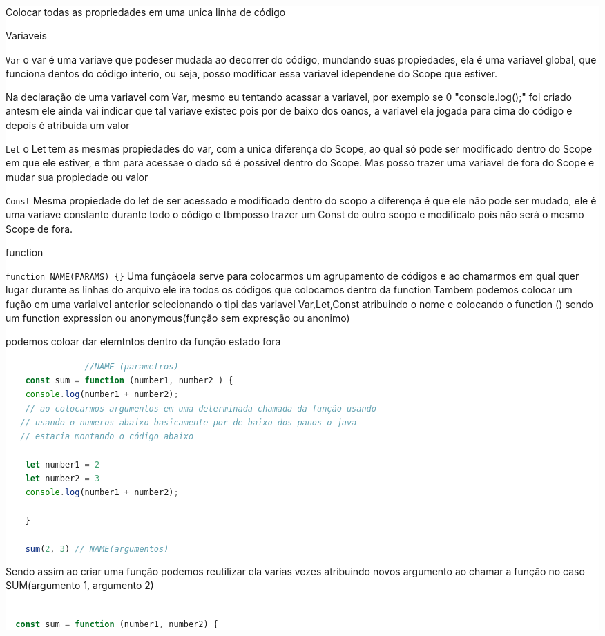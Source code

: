   
  Colocar todas as propriedades em uma unica linha de código
    <!--* animation:(name) (duration) (fill-mode) (staps());-->





Variaveis




`Var`
  o var é uma variave que podeser mudada ao decorrer do código,
mundando suas propiedades, ela é uma variavel global, que funciona
dentos do código interio, ou seja, posso modificar essa variavel
idependene do Scope que estiver.

  Na declaração de uma variavel com Var, mesmo eu tentando acassar
a variavel, por exemplo se 0 "console.log();" foi criado antesm ele
ainda vai indicar que tal variave existec pois por de baixo dos oanos,
a variavel ela jogada para cima do código e depois é atribuida um valor

`Let`
  o Let tem as mesmas propiedades do var, com a unica diferença do
Scope, ao qual só pode ser modificado dentro do Scope em que ele
estiver, e tbm para acessae o dado só é possivel dentro do Scope.
Mas posso trazer uma variavel de fora do Scope e mudar sua propiedade
ou valor


`Const`
  Mesma propiedade do let de ser acessado e modificado dentro do scopo
a diferença é que ele não pode ser mudado, ele é uma variave constante
durante todo o código e tbmposso trazer um Const de outro scopo e
modificalo pois não será o mesmo Scope de fora.


function

`function NAME(PARAMS) {}`
  Uma funçãoela serve para colocarmos um agrupamento de códigos e ao
chamarmos em qual quer lugar durante as linhas do arquivo ele ira
todos os códigos que colocamos dentro da function
  Tambem podemos colocar um fução em uma varialvel anterior selecionando
o tipi das variavel Var,Let,Const atribuindo o nome e colocando o function ()
sendo um function expression ou anonymous(função sem expresção ou anonimo)

  podemos coloar dar elemtntos dentro da função estado fora
```javascript
                //NAME (parametros)
    const sum = function (number1, number2 ) {
    console.log(number1 + number2);
    // ao colocarmos argumentos em uma determinada chamada da função usando
   // usando o numeros abaixo basicamente por de baixo dos panos o java
   // estaria montando o código abaixo

    let number1 = 2
    let number2 = 3
    console.log(number1 + number2);

    }

    sum(2, 3) // NAME(argumentos)
```
  Sendo assim ao criar uma função podemos reutilizar ela varias vezes
atribuindo novos argumento ao chamar a função no caso
SUM(argumento 1, argumento 2)
```javascript

  const sum = function (number1, number2) {
```